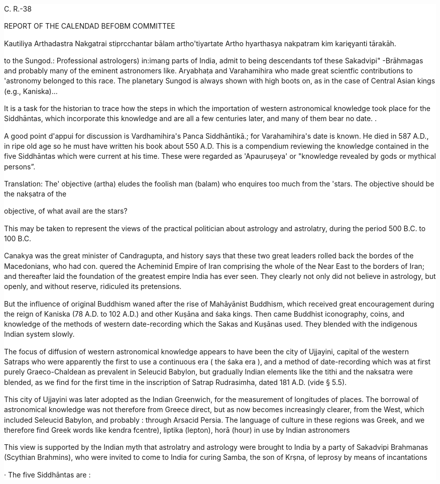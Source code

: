C. R.-38 

REPORT OF THE CALENDAD BEFOBM COMMITTEE 

Kautiliya Arthadastra Nakgatrai stiprcchantar bālam artho'tiyartate Artho hyarthasya nakpatram kim karięyanti tārakāh. 

to the Sungod.: Professional astrologers) in:imang parts of India, admit to being descendants tof these Sakadvipi" -Brāhmagas and probably many of the eminent astronomers like. Aryabhaṭa and Varahamihira who made great scientfic contributions to 'astronomy belonged to this race. The planetary Sungod is always shown with high boots on, as in the case of Central Asian kings (e.g., Kaniska)... 

It is a task for the historian to trace how the steps in which the importation of western astronomical knowledge took place for the Siddhāntas, which incorporate this knowledge and are all a few centuries later, and many of them bear no date. . 

A good point d'appui for discussion is Vardhamihira's Panca Siddhāntikā.; for Varahamihira's date is known. He died in 587 A.D., in ripe old age so he must have written his book about 550 A.D. This is a compendium reviewing the knowledge contained in the five Siddhāntas which were current at his time. These were regarded as 'Apauruṣeya' or "knowledge revealed by gods or mythical persons”. 

Translation: The' objective (artha) eludes the foolish man (balam) who enquires too much from the 'stars. The objective should be the nakṣatra of the 

objective, of what avail are the stars? 

This may be taken to represent the views of the practical politician about astrology and astrolatry, during the period 500 B.C. to 100 B.C. 

Canakya was the great minister of Candragupta, and history says that these two great leaders rolled back the bordes of the Macedonians, who had con. quered the Acheminid Empire of Iran comprising the whole of the Near East to the borders of Iran; and thereafter laid the foundation of the greatest empire India has ever seen. They clearly not only did not believe in astrology, but openly, and without reserve, ridiculed its pretensions. 

But the influence of original Buddhism waned after the rise of Mahāyānist Buddhism, which received great encouragement during the reign of Kaniska (78 A.D. to 102 A.D.) and other Kuṣāna and śaka kings. Then came Buddhist iconography, coins, and knowledge of the methods of western date-recording which the Sakas and Kuṣānas used. They blended with the indigenous Indian system slowly. 

The focus of diffusion of western astronomical knowledge appears to have been the city of Ujjayini, capital of the western Satraps who were apparently the first to use a continuous era ( the śaka era ), and a method of date-recording which was at first purely Graeco-Chaldean as prevalent in Seleucid Babylon, but gradually Indian elements like the tithi and the naksatra were blended, as we find for the first time in the inscription of Satrap Rudrasimha, dated 181 A.D. (vide § 5.5). 

This city of Ujjayini was later adopted as the Indian Greenwich, for the measurement of longitudes of places. The borrowal of astronomical knowledge was not therefore from Greece direct, but as now becomes increasingly clearer, from the West, which included Seleucid Babylon, and probably : through Arsacid Persia. The language of culture in these regions was Greek, and we therefore find Greek words like kendra fcentre), liptika (lepton), horā (hour) in use by Indian astronomers 

This view is supported by the Indian myth that astrolatry and astrology were brought to India by a party of Sakadvipi Brahmanas (Scythian Brahmins), who were invited to come to India for curing Samba, the son of Krṣna, of leprosy by means of incantations 

· The five Siddhāntas are : 
